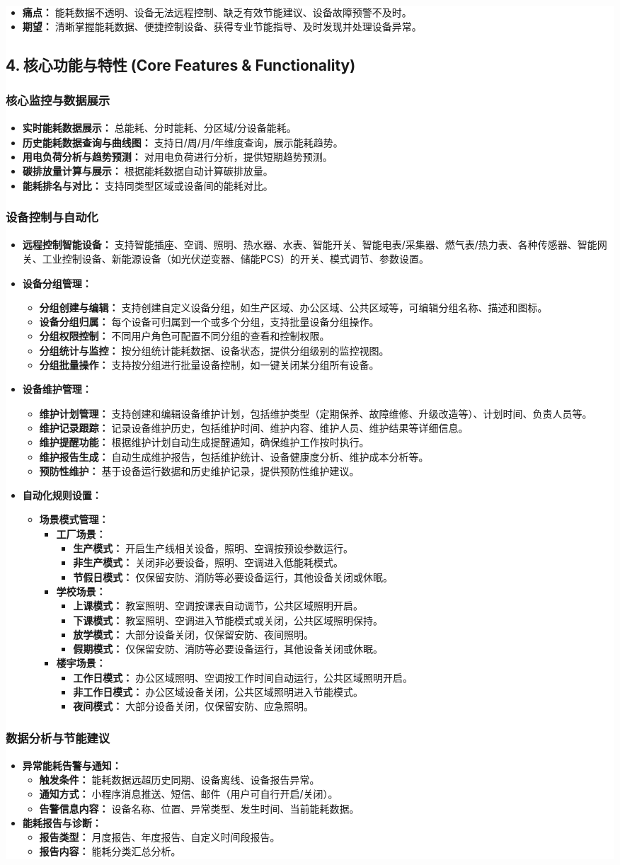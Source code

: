 *   **痛点：** 能耗数据不透明、设备无法远程控制、缺乏有效节能建议、设备故障预警不及时。
*   **期望：** 清晰掌握能耗数据、便捷控制设备、获得专业节能指导、及时发现并处理设备异常。

## 4. 核心功能与特性 (Core Features & Functionality)

### 核心监控与数据展示

*   **实时能耗数据展示：** 总能耗、分时能耗、分区域/分设备能耗。
*   **历史能耗数据查询与曲线图：** 支持日/周/月/年维度查询，展示能耗趋势。
*   **用电负荷分析与趋势预测：** 对用电负荷进行分析，提供短期趋势预测。
*   **碳排放量计算与展示：** 根据能耗数据自动计算碳排放量。
*   **能耗排名与对比：** 支持同类型区域或设备间的能耗对比。

### 设备控制与自动化

*   **远程控制智能设备：** 支持智能插座、空调、照明、热水器、水表、智能开关、智能电表/采集器、燃气表/热力表、各种传感器、智能网关、工业控制设备、新能源设备（如光伏逆变器、储能PCS）的开关、模式调节、参数设置。

*   **设备分组管理：**
    *   **分组创建与编辑：** 支持创建自定义设备分组，如生产区域、办公区域、公共区域等，可编辑分组名称、描述和图标。
    *   **设备分组归属：** 每个设备可归属到一个或多个分组，支持批量设备分组操作。
    *   **分组权限控制：** 不同用户角色可配置不同分组的查看和控制权限。
    *   **分组统计与监控：** 按分组统计能耗数据、设备状态，提供分组级别的监控视图。
    *   **分组批量操作：** 支持按分组进行批量设备控制，如一键关闭某分组所有设备。

*   **设备维护管理：**
    *   **维护计划管理：** 支持创建和编辑设备维护计划，包括维护类型（定期保养、故障维修、升级改造等）、计划时间、负责人员等。
    *   **维护记录跟踪：** 记录设备维护历史，包括维护时间、维护内容、维护人员、维护结果等详细信息。
    *   **维护提醒功能：** 根据维护计划自动生成提醒通知，确保维护工作按时执行。
    *   **维护报告生成：** 自动生成维护报告，包括维护统计、设备健康度分析、维护成本分析等。
    *   **预防性维护：** 基于设备运行数据和历史维护记录，提供预防性维护建议。
*   **自动化规则设置：**
    *   **场景模式管理：**
        *   **工厂场景：**
            *   **生产模式：** 开启生产线相关设备，照明、空调按预设参数运行。
            *   **非生产模式：** 关闭非必要设备，照明、空调进入低能耗模式。
            *   **节假日模式：** 仅保留安防、消防等必要设备运行，其他设备关闭或休眠。
        *   **学校场景：**
            *   **上课模式：** 教室照明、空调按课表自动调节，公共区域照明开启。
            *   **下课模式：** 教室照明、空调进入节能模式或关闭，公共区域照明保持。
            *   **放学模式：** 大部分设备关闭，仅保留安防、夜间照明。
            *   **假期模式：** 仅保留安防、消防等必要设备运行，其他设备关闭或休眠。
        *   **楼宇场景：**
            *   **工作日模式：** 办公区域照明、空调按工作时间自动运行，公共区域照明开启。
            *   **非工作日模式：** 办公区域设备关闭，公共区域照明进入节能模式。
            *   **夜间模式：** 大部分设备关闭，仅保留安防、应急照明。

### 数据分析与节能建议

*   **异常能耗告警与通知：**
    *   **触发条件：** 能耗数据远超历史同期、设备离线、设备报告异常。
    *   **通知方式：** 小程序消息推送、短信、邮件（用户可自行开启/关闭）。
    *   **告警信息内容：** 设备名称、位置、异常类型、发生时间、当前能耗数据。
*   **能耗报告与诊断：**
    *   **报告类型：** 月度报告、年度报告、自定义时间段报告。
    *   **报告内容：** 能耗分类汇总分析。
